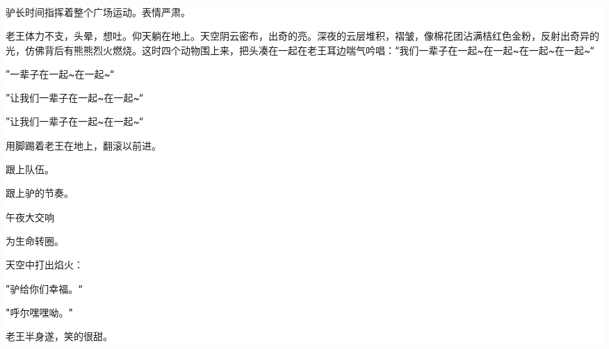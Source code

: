 驴长时间指挥着整个广场运动。表情严肃。   
  
老王体力不支，头晕，想吐。仰天躺在地上。天空阴云密布，出奇的亮。深夜的云层堆积，褶皱，像棉花团沾满桔红色金粉，反射出奇异的光，仿佛背后有熊熊烈火燃烧。这时四个动物围上来，把头凑在一起在老王耳边喘气吟唱：“我们一辈子在一起~在一起~在一起~在一起~“   
  
”一辈子在一起~在一起~“   
  
”让我们一辈子在一起~在一起~“   
  
”让我们一辈子在一起~在一起~“   
  
用脚踢着老王在地上，翻滚以前进。   
  
跟上队伍。   
  
跟上驴的节奏。   
  
午夜大交响   
  
为生命转圈。   
  
  
天空中打出焰火：   
  
”驴给你们幸福。“   
  
"呼尔嘿嘿呦。"   
  
老王半身遂，笑的很甜。

